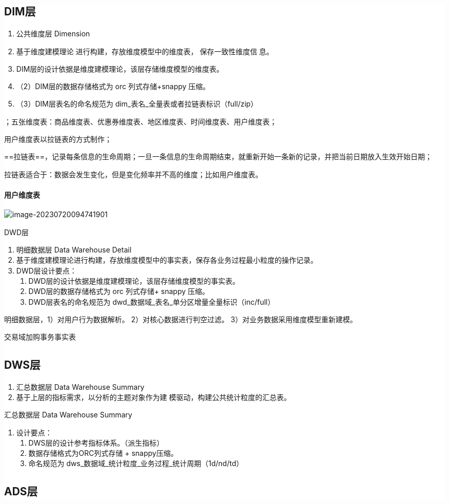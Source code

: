 


## DIM层

1. 公共维度层 Dimension 

2. 基于维度建模理论 进行构建，存放维度模型中的维度表， 保存一致性维度信 息。

3. DIM层的设计依据是维度建模理论，该层存储维度模型的维度表。 

4. （2）DIM层的数据存储格式为 orc 列式存储+snappy 压缩。 

5. （3）DIM层表名的命名规范为 dim_表名_全量表或者拉链表标识（full/zip）

   

；五张维度表：商品维度表、优惠券维度表、地区维度表、时间维度表、用户维度表；

用户维度表以拉链表的方式制作；

==拉链表==，记录每条信息的生命周期；一旦一条信息的生命周期结束，就重新开始一条新的记录，并把当前日期放入生效开始日期； 

拉链表适合于：数据会发生变化，但是变化频率并不高的维度；比如用户维度表。

#### 用户维度表

![image-20230720094741901](https://hl-lei.oss-cn-hangzhou.aliyuncs.com/typoraimg/202307200947055.png)



DWD层

1. 明细数据层 Data Warehouse Detail 
2. 基于维度建模理论进行构建，存放维度模型中的事实表，保存各业务过程最小粒度的操作记录。
3. DWD层设计要点： 
   1. DWD层的设计依据是维度建模理论，该层存储维度模型的事实表。 
   2. DWD层的数据存储格式为 orc 列式存储+ snappy 压缩。 
   3. DWD层表名的命名规范为 dwd\_数据域\_表名_单分区增量全量标识（inc/full）


明细数据层，1）对用户行为数据解析。 2）对核心数据进行判空过滤。 3）对业务数据采用维度模型重新建模。



交易域加购事务事实表

## DWS层

1. 汇总数据层 Data Warehouse Summary 
2. 基于上层的指标需求，以分析的主题对象作为建 模驱动，构建公共统计粒度的汇总表。



汇总数据层 Data Warehouse Summary 

1. 设计要点：
   1. DWS层的设计参考指标体系。（派生指标）
   2. 数据存储格式为ORC列式存储 + snappy压缩。
   3. 命名规范为 dws\_数据域\_统计粒度\_业务过程_统计周期（1d/nd/td）

## ADS层
